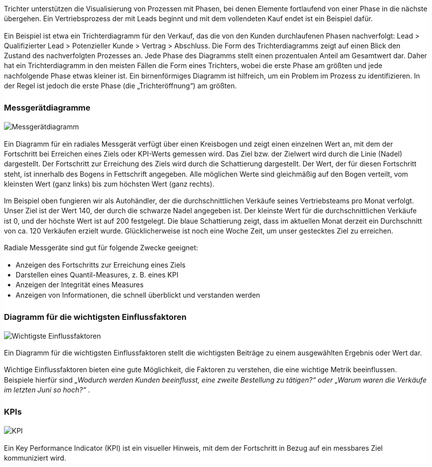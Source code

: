 Trichter unterstützen die Visualisierung von Prozessen mit Phasen, bei denen Elemente fortlaufend von einer Phase in die nächste übergehen.  Ein Vertriebsprozess der mit Leads beginnt und mit dem vollendeten Kauf endet ist ein Beispiel dafür.

Ein Beispiel ist etwa ein Trichterdiagramm für den Verkauf, das die von den Kunden durchlaufenen Phasen nachverfolgt: Lead > Qualifizierter Lead > Potenzieller Kunde > Vertrag > Abschluss. Die Form des Trichterdiagramms zeigt auf einen Blick den Zustand des nachverfolgten Prozesses an.
Jede Phase des Diagramms stellt einen prozentualen Anteil am Gesamtwert dar. Daher hat ein Trichterdiagramm in den meisten Fällen die Form eines Trichters, wobei die erste Phase am größten und jede nachfolgende Phase etwas kleiner ist. Ein birnenförmiges Diagramm ist hilfreich, um ein Problem im Prozess zu identifizieren. In der Regel ist jedoch die erste Phase (die „Trichteröffnung“) am größten.


### <a name="gauge-charts"></a>Messgerätdiagramme
![Messgerätdiagramm](media/end-user-visual-type/gauge-m.png)

Ein Diagramm für ein radiales Messgerät verfügt über einen Kreisbogen und zeigt einen einzelnen Wert an, mit dem der Fortschritt bei Erreichen eines Ziels oder KPI-Werts gemessen wird. Das Ziel bzw. der Zielwert wird durch die Linie (Nadel) dargestellt. Der Fortschritt zur Erreichung des Ziels wird durch die Schattierung dargestellt. Der Wert, der für diesen Fortschritt steht, ist innerhalb des Bogens in Fettschrift angegeben. Alle möglichen Werte sind gleichmäßig auf den Bogen verteilt, vom kleinsten Wert (ganz links) bis zum höchsten Wert (ganz rechts).

Im Beispiel oben fungieren wir als Autohändler, der die durchschnittlichen Verkäufe seines Vertriebsteams pro Monat verfolgt. Unser Ziel ist der Wert 140, der durch die schwarze Nadel angegeben ist. Der kleinste Wert für die durchschnittlichen Verkäufe ist 0, und der höchste Wert ist auf 200 festgelegt. Die blaue Schattierung zeigt, dass im aktuellen Monat derzeit ein Durchschnitt von ca. 120 Verkäufen erzielt wurde. Glücklicherweise ist noch eine Woche Zeit, um unser gestecktes Ziel zu erreichen.

Radiale Messgeräte sind gut für folgende Zwecke geeignet:
- Anzeigen des Fortschritts zur Erreichung eines Ziels
- Darstellen eines Quantil-Measures, z. B. eines KPI
- Anzeigen der Integrität eines Measures
- Anzeigen von Informationen, die schnell überblickt und verstanden werden

 ### <a name="key-influencers-chart"></a>Diagramm für die wichtigsten Einflussfaktoren
![Wichtigste Einflussfaktoren](media/end-user-visual-type/power-bi-influencer.png)

Ein Diagramm für die wichtigsten Einflussfaktoren stellt die wichtigsten Beiträge zu einem ausgewählten Ergebnis oder Wert dar.

Wichtige Einflussfaktoren bieten eine gute Möglichkeit, die Faktoren zu verstehen, die eine wichtige Metrik beeinflussen. Beispiele hierfür sind *„Wodurch werden Kunden beeinflusst, eine zweite Bestellung zu tätigen?“ *oder* „Warum waren die Verkäufe im letzten Juni so hoch?“* . 

### <a name="kpis"></a>KPIs
![KPI](media/end-user-visual-type/power-bi-kpi.png)

Ein Key Performance Indicator (KPI) ist ein visueller Hinweis, mit dem der Fortschritt in Bezug auf ein messbares Ziel kommuniziert wird. 
